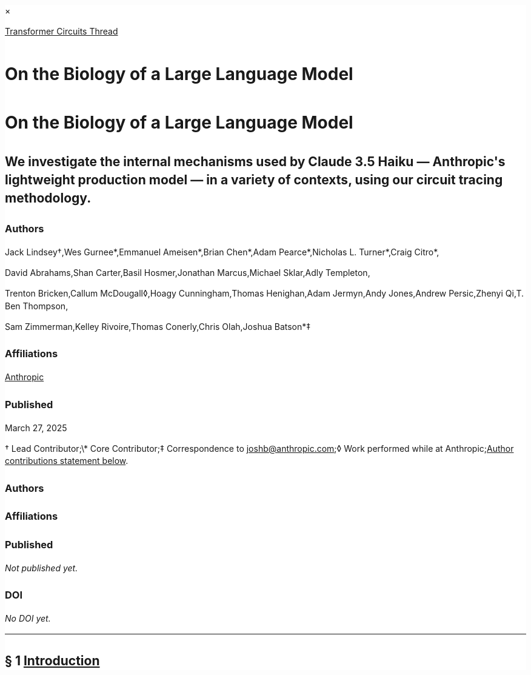 ×

[Transformer Circuits Thread](https://transformer-circuits.pub/)

# On the Biology of a Large Language Model

# On the Biology of a Large Language Model

## We investigate the internal mechanisms used by Claude 3.5 Haiku — Anthropic's lightweight production model — in a variety of contexts, using our circuit tracing methodology.

### Authors

Jack Lindsey†,Wes Gurnee\*,Emmanuel Ameisen\*,Brian Chen\*,Adam Pearce\*,Nicholas L. Turner\*,Craig Citro\*,

David Abrahams,Shan Carter,Basil Hosmer,Jonathan Marcus,Michael Sklar,Adly Templeton,

Trenton Bricken,Callum McDougall◊,Hoagy Cunningham,Thomas Henighan,Adam Jermyn,Andy Jones,Andrew Persic,Zhenyi Qi,T. Ben Thompson,

Sam Zimmerman,Kelley Rivoire,Thomas Conerly,Chris Olah,Joshua Batson\*‡

### Affiliations

[Anthropic](https://www.anthropic.com/)

### Published

March 27, 2025

† Lead Contributor;\\* Core Contributor;‡ Correspondence to [joshb@anthropic.com](mailto:joshb@anthropic.com);◊ Work performed while at Anthropic;[Author contributions statement below](https://transformer-circuits.pub/2025/attribution-graphs/biology.html#appendix-author-contributions).

### Authors

### Affiliations

### Published

_Not published yet._

### DOI

_No DOI yet._

* * *

## § 1 [Introduction](https://transformer-circuits.pub/2025/attribution-graphs/biology.html\#introduction)
